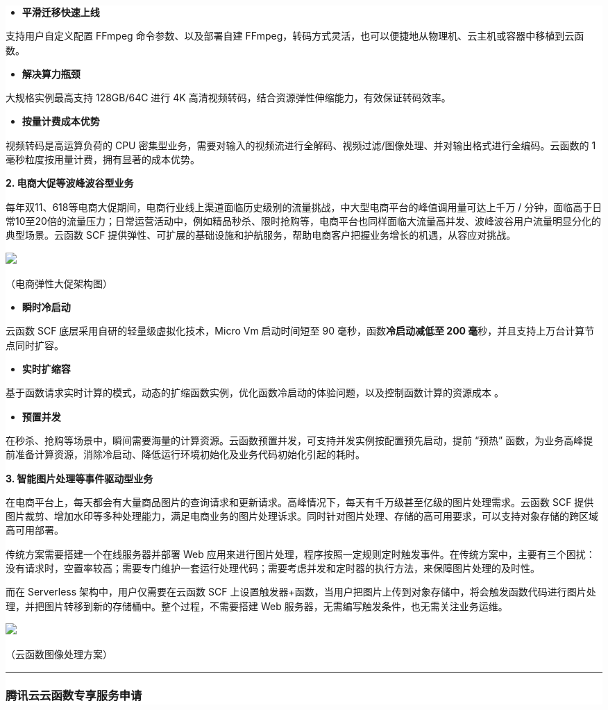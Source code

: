 - **平滑迁移快速上线**

支持用户自定义配置 FFmpeg 命令参数、以及部署自建 FFmpeg，转码方式灵活，也可以便捷地从物理机、云主机或容器中移植到云函数。

- **解决算力瓶颈**

大规格实例最高支持 128GB/64C 进行 4K 高清视频转码，结合资源弹性伸缩能力，有效保证转码效率。

- **按量计费成本优势**

视频转码是高运算负荷的 CPU 密集型业务，需要对输入的视频流进行全解码、视频过滤/图像处理、并对输出格式进行全编码。云函数的 1 毫秒粒度按用量计费，拥有显著的成本优势。



**2. 电商大促等波峰波谷型业务**

每年双11、618等电商大促期间，电商行业线上渠道面临历史级别的流量挑战，中大型电商平台的峰值调用量可达上千万 / 分钟，面临高于日常10至20倍的流量压力；日常运营活动中，例如精品秒杀、限时抢购等，电商平台也同样面临大流量高并发、波峰波谷用户流量明显分化的典型场景。云函数 SCF 提供弹性、可扩展的基础设施和护航服务，帮助电商客户把握业务增长的机遇，从容应对挑战。

<img src="https://main.qcloudimg.com/raw/9c7e00b2316b28fa9d62f2dcdb05ef4a.png" width="700"/>

（电商弹性大促架构图）



- **瞬时冷启动**

云函数 SCF 底层采用自研的轻量级虚拟化技术，Micro Vm 启动时间短至 90 毫秒，函数**冷启动减低至 200 毫**秒，并且支持上万台计算节点同时扩容。

- **实时扩缩容**

基于函数请求实时计算的模式，动态的扩缩函数实例，优化函数冷启动的体验问题，以及控制函数计算的资源成本 。

- **预置并发**

在秒杀、抢购等场景中，瞬间需要海量的计算资源。云函数预置并发，可支持并发实例按配置预先启动，提前 “预热” 函数，为业务高峰提前准备计算资源，消除冷启动、降低运行环境初始化及业务代码初始化引起的耗时。



**3. 智能图片处理等事件驱动型业务**

在电商平台上，每天都会有大量商品图片的查询请求和更新请求。高峰情况下，每天有千万级甚至亿级的图片处理需求。云函数 SCF 提供图片裁剪、增加水印等多种处理能力，满足电商业务的图片处理诉求。同时针对图片处理、存储的高可用要求，可以支持对象存储的跨区域高可用部署。



传统方案需要搭建一个在线服务器并部署 Web 应用来进行图片处理，程序按照一定规则定时触发事件。在传统方案中，主要有三个困扰：没有请求时，空置率较高；需要专门维护一套运行处理代码；需要考虑并发和定时器的执行方法，来保障图片处理的及时性。



而在 Serverless 架构中，用户仅需要在云函数 SCF 上设置触发器+函数，当用户把图片上传到对象存储中，将会触发函数代码进行图片处理，并把图片转移到新的存储桶中。整个过程，不需要搭建 Web 服务器，无需编写触发条件，也无需关注业务运维。

<img src="https://main.qcloudimg.com/raw/ceeb9c03a30682f2e228b2f45eb70151.png" width="700"/>

（云函数图像处理方案）



------

### 腾讯云云函数专享服务申请
